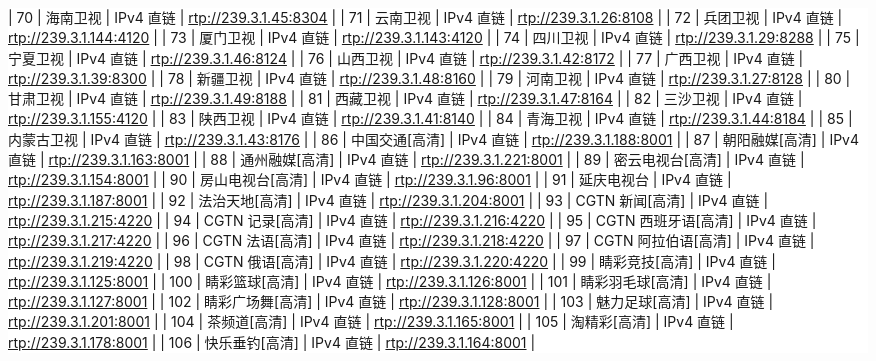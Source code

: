 | 70 | 海南卫视 | IPv4 直链 | <rtp://239.3.1.45:8304> |
| 71 | 云南卫视 | IPv4 直链 | <rtp://239.3.1.26:8108> |
| 72 | 兵团卫视 | IPv4 直链 | <rtp://239.3.1.144:4120> |
| 73 | 厦门卫视 | IPv4 直链 | <rtp://239.3.1.143:4120> |
| 74 | 四川卫视 | IPv4 直链 | <rtp://239.3.1.29:8288> |
| 75 | 宁夏卫视 | IPv4 直链 | <rtp://239.3.1.46:8124> |
| 76 | 山西卫视 | IPv4 直链 | <rtp://239.3.1.42:8172> |
| 77 | 广西卫视 | IPv4 直链 | <rtp://239.3.1.39:8300> |
| 78 | 新疆卫视 | IPv4 直链 | <rtp://239.3.1.48:8160> |
| 79 | 河南卫视 | IPv4 直链 | <rtp://239.3.1.27:8128> |
| 80 | 甘肃卫视 | IPv4 直链 | <rtp://239.3.1.49:8188> |
| 81 | 西藏卫视 | IPv4 直链 | <rtp://239.3.1.47:8164> |
| 82 | 三沙卫视 | IPv4 直链 | <rtp://239.3.1.155:4120> |
| 83 | 陕西卫视 | IPv4 直链 | <rtp://239.3.1.41:8140> |
| 84 | 青海卫视 | IPv4 直链 | <rtp://239.3.1.44:8184> |
| 85 | 内蒙古卫视 | IPv4 直链 | <rtp://239.3.1.43:8176> |
| 86 | 中国交通[高清] | IPv4 直链 | <rtp://239.3.1.188:8001> |
| 87 | 朝阳融媒[高清] | IPv4 直链 | <rtp://239.3.1.163:8001> |
| 88 | 通州融媒[高清] | IPv4 直链 | <rtp://239.3.1.221:8001> |
| 89 | 密云电视台[高清] | IPv4 直链 | <rtp://239.3.1.154:8001> |
| 90 | 房山电视台[高清] | IPv4 直链 | <rtp://239.3.1.96:8001> |
| 91 | 延庆电视台 | IPv4 直链 | <rtp://239.3.1.187:8001> |
| 92 | 法治天地[高清] | IPv4 直链 | <rtp://239.3.1.204:8001> |
| 93 | CGTN 新闻[高清] | IPv4 直链 | <rtp://239.3.1.215:4220> |
| 94 | CGTN 记录[高清] | IPv4 直链 | <rtp://239.3.1.216:4220> |
| 95 | CGTN 西班牙语[高清] | IPv4 直链 | <rtp://239.3.1.217:4220> |
| 96 | CGTN 法语[高清] | IPv4 直链 | <rtp://239.3.1.218:4220> |
| 97 | CGTN 阿拉伯语[高清] | IPv4 直链 | <rtp://239.3.1.219:4220> |
| 98 | CGTN 俄语[高清] | IPv4 直链 | <rtp://239.3.1.220:4220> |
| 99 | 睛彩竞技[高清] | IPv4 直链 | <rtp://239.3.1.125:8001> |
| 100 | 睛彩篮球[高清] | IPv4 直链 | <rtp://239.3.1.126:8001> |
| 101 | 睛彩羽毛球[高清] | IPv4 直链 | <rtp://239.3.1.127:8001> |
| 102 | 睛彩广场舞[高清] | IPv4 直链 | <rtp://239.3.1.128:8001> |
| 103 | 魅力足球[高清] | IPv4 直链 | <rtp://239.3.1.201:8001> |
| 104 | 茶频道[高清] | IPv4 直链 | <rtp://239.3.1.165:8001> |
| 105 | 淘精彩[高清] | IPv4 直链 | <rtp://239.3.1.178:8001> |
| 106 | 快乐垂钓[高清] | IPv4 直链 | <rtp://239.3.1.164:8001> |